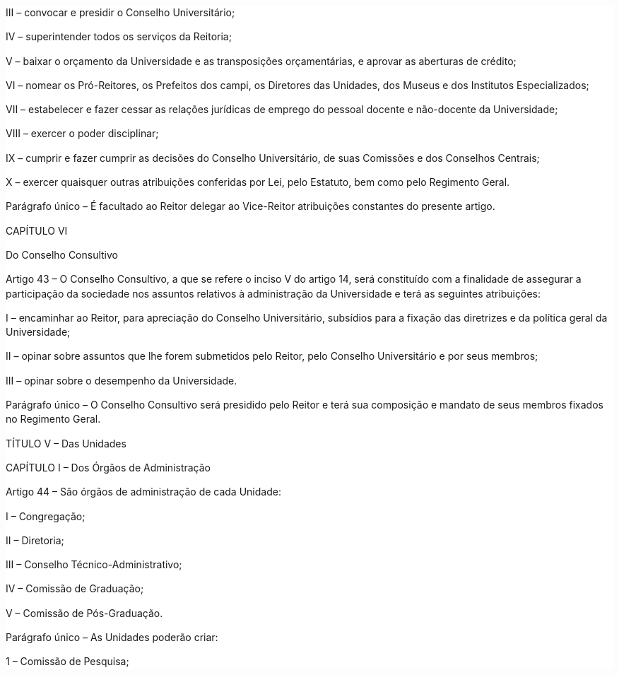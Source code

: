 III – convocar e presidir o Conselho Universitário;

IV – superintender todos os serviços da Reitoria;

V – baixar o orçamento da Universidade e as transposições orçamentárias, e aprovar as aberturas de crédito;

VI – nomear os Pró-Reitores, os Prefeitos dos campi, os Diretores das Unidades, dos Museus e dos Institutos Especializados;

VII – estabelecer e fazer cessar as relações jurídicas de emprego do pessoal docente e não-docente da Universidade;

VIII – exercer o poder disciplinar;

IX – cumprir e fazer cumprir as decisões do Conselho Universitário, de suas Comissões e dos Conselhos Centrais;

X – exercer quaisquer outras atribuições conferidas por Lei, pelo Estatuto, bem como pelo Regimento Geral.

Parágrafo único – É facultado ao Reitor delegar ao Vice-Reitor atribuições constantes do presente artigo.

CAPÍTULO VI

Do Conselho Consultivo

Artigo 43 – O Conselho Consultivo, a que se refere o inciso V do artigo 14, será constituído com a finalidade de assegurar a participação da sociedade nos assuntos relativos à administração da Universidade e terá as seguintes atribuições:

I – encaminhar ao Reitor, para apreciação do Conselho Universitário, subsídios para a fixação das diretrizes e da política geral da Universidade;

II – opinar sobre assuntos que lhe forem submetidos pelo Reitor, pelo Conselho Universitário e por seus membros;

III – opinar sobre o desempenho da Universidade.

Parágrafo único – O Conselho Consultivo será presidido pelo Reitor e terá sua composição e mandato de seus membros fixados no Regimento Geral.

TÍTULO V – Das Unidades

CAPÍTULO I – Dos Órgãos de Administração

Artigo 44 – São órgãos de administração de cada Unidade:

I – Congregação;

II – Diretoria;

III – Conselho Técnico-Administrativo;

IV – Comissão de Graduação;

V – Comissão de Pós-Graduação.

Parágrafo único – As Unidades poderão criar:

1 – Comissão de Pesquisa;
